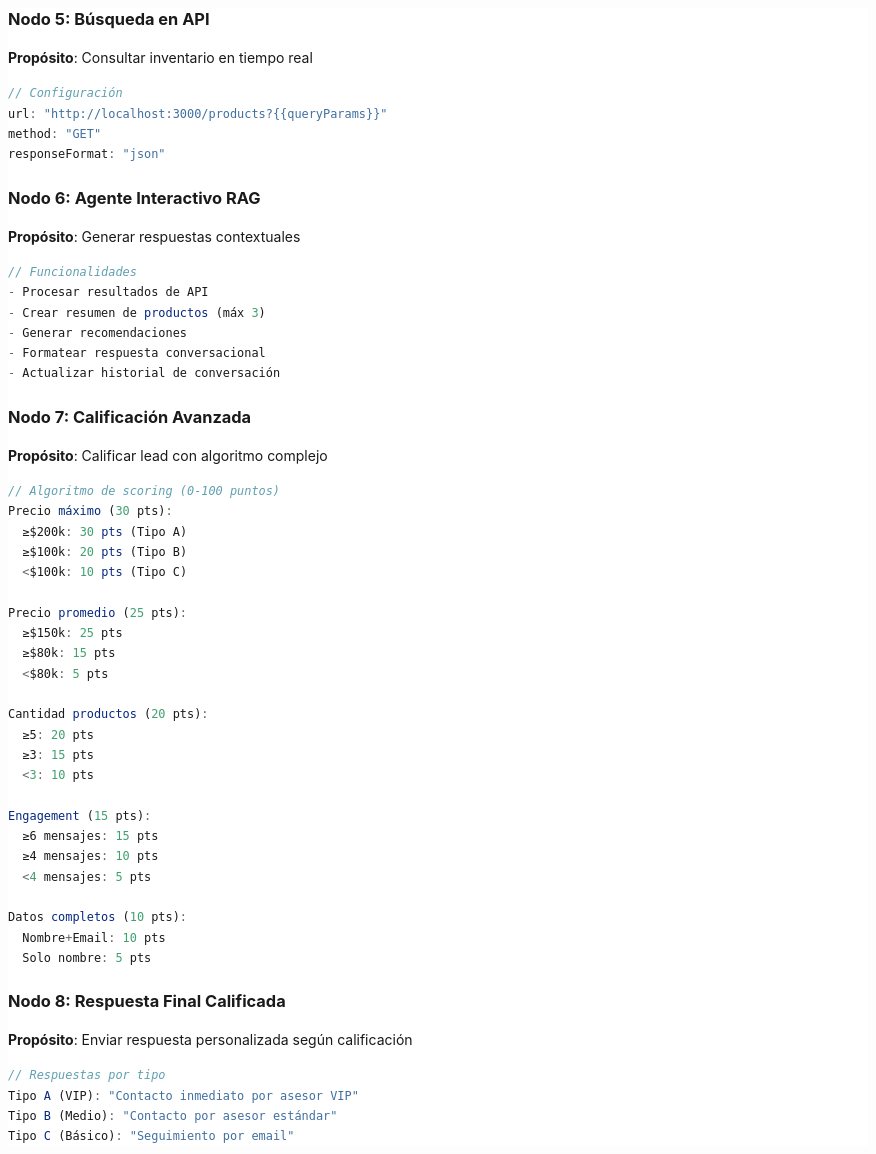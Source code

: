 ### Nodo 5: Búsqueda en API
**Propósito**: Consultar inventario en tiempo real
```javascript
// Configuración
url: "http://localhost:3000/products?{{queryParams}}"
method: "GET"
responseFormat: "json"
```

### Nodo 6: Agente Interactivo RAG
**Propósito**: Generar respuestas contextuales
```javascript
// Funcionalidades
- Procesar resultados de API
- Crear resumen de productos (máx 3)
- Generar recomendaciones
- Formatear respuesta conversacional
- Actualizar historial de conversación
```

### Nodo 7: Calificación Avanzada
**Propósito**: Calificar lead con algoritmo complejo
```javascript
// Algoritmo de scoring (0-100 puntos)
Precio máximo (30 pts):
  ≥$200k: 30 pts (Tipo A)
  ≥$100k: 20 pts (Tipo B)
  <$100k: 10 pts (Tipo C)

Precio promedio (25 pts):
  ≥$150k: 25 pts
  ≥$80k: 15 pts
  <$80k: 5 pts

Cantidad productos (20 pts):
  ≥5: 20 pts
  ≥3: 15 pts
  <3: 10 pts

Engagement (15 pts):
  ≥6 mensajes: 15 pts
  ≥4 mensajes: 10 pts
  <4 mensajes: 5 pts

Datos completos (10 pts):
  Nombre+Email: 10 pts
  Solo nombre: 5 pts
```

### Nodo 8: Respuesta Final Calificada
**Propósito**: Enviar respuesta personalizada según calificación
```javascript
// Respuestas por tipo
Tipo A (VIP): "Contacto inmediato por asesor VIP"
Tipo B (Medio): "Contacto por asesor estándar"
Tipo C (Básico): "Seguimiento por email"
```
